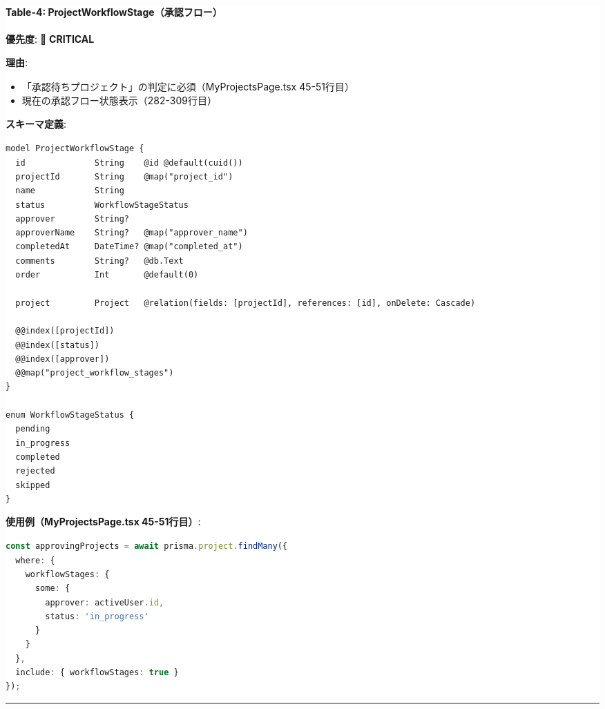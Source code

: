 
#### Table-4: ProjectWorkflowStage（承認フロー）

**優先度**: 🔴 **CRITICAL**

**理由**:
- 「承認待ちプロジェクト」の判定に必須（MyProjectsPage.tsx 45-51行目）
- 現在の承認フロー状態表示（282-309行目）

**スキーマ定義**:
```prisma
model ProjectWorkflowStage {
  id              String    @id @default(cuid())
  projectId       String    @map("project_id")
  name            String
  status          WorkflowStageStatus
  approver        String?
  approverName    String?   @map("approver_name")
  completedAt     DateTime? @map("completed_at")
  comments        String?   @db.Text
  order           Int       @default(0)

  project         Project   @relation(fields: [projectId], references: [id], onDelete: Cascade)

  @@index([projectId])
  @@index([status])
  @@index([approver])
  @@map("project_workflow_stages")
}

enum WorkflowStageStatus {
  pending
  in_progress
  completed
  rejected
  skipped
}
```

**使用例（MyProjectsPage.tsx 45-51行目）**:
```typescript
const approvingProjects = await prisma.project.findMany({
  where: {
    workflowStages: {
      some: {
        approver: activeUser.id,
        status: 'in_progress'
      }
    }
  },
  include: { workflowStages: true }
});
```

---
